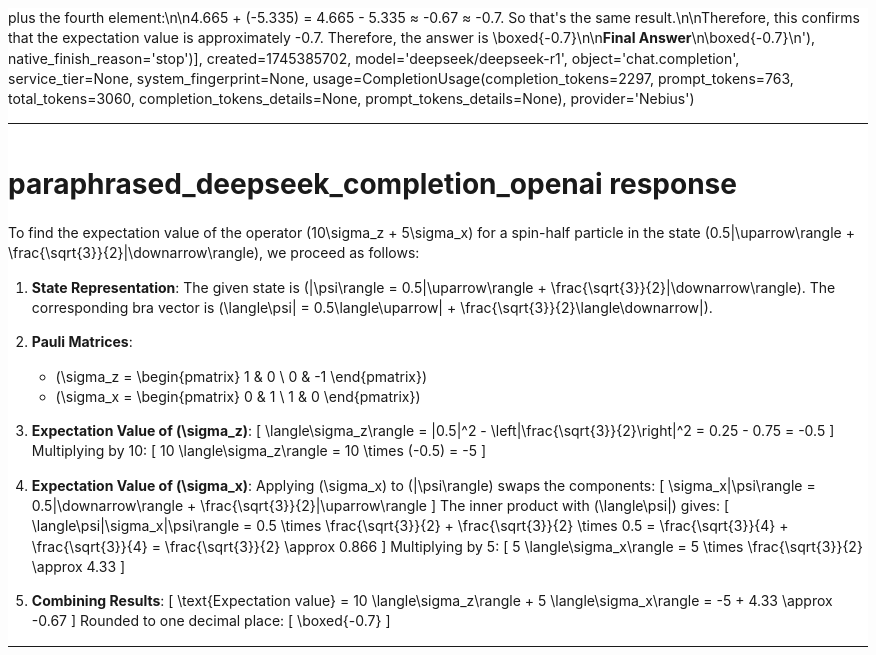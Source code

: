plus the fourth element:\n\n4.665 + (-5.335) = 4.665 - 5.335 ≈ -0.67 ≈ -0.7. So that\'s the same result.\n\nTherefore, this confirms that the expectation value is approximately -0.7. Therefore, the answer is \\boxed{-0.7}\n\n**Final Answer**\n\\boxed{-0.7}\n'), native_finish_reason='stop')], created=1745385702, model='deepseek/deepseek-r1', object='chat.completion', service_tier=None, system_fingerprint=None, usage=CompletionUsage(completion_tokens=2297, prompt_tokens=763, total_tokens=3060, completion_tokens_details=None, prompt_tokens_details=None), provider='Nebius')

---

# paraphrased_deepseek_completion_openai response

To find the expectation value of the operator \(10\sigma_z + 5\sigma_x\) for a spin-half particle in the state \(0.5|\uparrow\rangle + \frac{\sqrt{3}}{2}|\downarrow\rangle\), we proceed as follows:

1. **State Representation**:
   The given state is \(|\psi\rangle = 0.5|\uparrow\rangle + \frac{\sqrt{3}}{2}|\downarrow\rangle\). The corresponding bra vector is \(\langle\psi| = 0.5\langle\uparrow| + \frac{\sqrt{3}}{2}\langle\downarrow|\).

2. **Pauli Matrices**:
   - \(\sigma_z = \begin{pmatrix} 1 & 0 \\ 0 & -1 \end{pmatrix}\)
   - \(\sigma_x = \begin{pmatrix} 0 & 1 \\ 1 & 0 \end{pmatrix}\)

3. **Expectation Value of \(\sigma_z\)**:
   \[
   \langle\sigma_z\rangle = |0.5|^2 - \left|\frac{\sqrt{3}}{2}\right|^2 = 0.25 - 0.75 = -0.5
   \]
   Multiplying by 10:
   \[
   10 \langle\sigma_z\rangle = 10 \times (-0.5) = -5
   \]

4. **Expectation Value of \(\sigma_x\)**:
   Applying \(\sigma_x\) to \(|\psi\rangle\) swaps the components:
   \[
   \sigma_x|\psi\rangle = 0.5|\downarrow\rangle + \frac{\sqrt{3}}{2}|\uparrow\rangle
   \]
   The inner product with \(\langle\psi|\) gives:
   \[
   \langle\psi|\sigma_x|\psi\rangle = 0.5 \times \frac{\sqrt{3}}{2} + \frac{\sqrt{3}}{2} \times 0.5 = \frac{\sqrt{3}}{4} + \frac{\sqrt{3}}{4} = \frac{\sqrt{3}}{2} \approx 0.866
   \]
   Multiplying by 5:
   \[
   5 \langle\sigma_x\rangle = 5 \times \frac{\sqrt{3}}{2} \approx 4.33
   \]

5. **Combining Results**:
   \[
   \text{Expectation value} = 10 \langle\sigma_z\rangle + 5 \langle\sigma_x\rangle = -5 + 4.33 \approx -0.67
   \]
   Rounded to one decimal place:
   \[
   \boxed{-0.7}
   \]

---